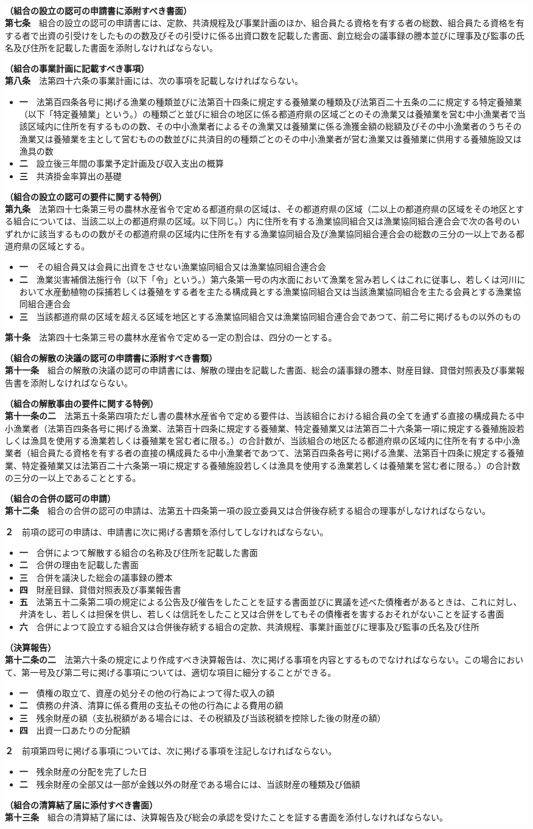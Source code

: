 **（組合の設立の認可の申請書に添附すべき書面）**  
**第七条**　組合の設立の認可の申請書には、定款、共済規程及び事業計画のほか、組合員たる資格を有する者の総数、組合員たる資格を有する者で出資の引受けをしたものの数及びその引受けに係る出資口数を記載した書面、創立総会の議事録の謄本並びに理事及び監事の氏名及び住所を記載した書面を添附しなければならない。  
  
**（組合の事業計画に記載すべき事項）**  
**第八条**　法第四十六条の事業計画には、次の事項を記載しなければならない。  
* **一**　法第百四条各号に掲げる漁業の種類並びに法第百十四条に規定する養殖業の種類及び法第百二十五条の二に規定する特定養殖業（以下「特定養殖業」という。）の種類ごと並びに組合の地区に係る都道府県の区域ごとのその漁業又は養殖業を営む中小漁業者で当該区域内に住所を有するものの数、その中小漁業者によるその漁業又は養殖業に係る漁獲金額の総額及びその中小漁業者のうちその漁業又は養殖業を主として営むものの数並びに共済目的の種類ごとのその中小漁業者が営む漁業又は養殖業に供用する養殖施設又は漁具の数  
* **二**　設立後三年間の事業予定計画及び収入支出の概算  
* **三**　共済掛金率算出の基礎  
  
**（組合の設立の認可の要件に関する特例）**  
**第九条**　法第四十七条第三号の農林水産省令で定める都道府県の区域は、その都道府県の区域（二以上の都道府県の区域をその地区とする組合については、当該二以上の都道府県の区域。以下同じ。）内に住所を有する漁業協同組合又は漁業協同組合連合会で次の各号のいずれかに該当するものの数がその都道府県の区域内に住所を有する漁業協同組合及び漁業協同組合連合会の総数の三分の一以上である都道府県の区域とする。  
* **一**　その組合員又は会員に出資をさせない漁業協同組合又は漁業協同組合連合会  
* **二**　漁業災害補償法施行令（以下「令」という。）第六条第一号の内水面において漁業を営み若しくはこれに従事し、若しくは河川において水産動植物の採捕若しくは養殖をする者を主たる構成員とする漁業協同組合又は当該漁業協同組合を主たる会員とする漁業協同組合連合会  
* **三**　当該都道府県の区域を超える区域を地区とする漁業協同組合又は漁業協同組合連合会であつて、前二号に掲げるもの以外のもの  
  
**第十条**　法第四十七条第三号の農林水産省令で定める一定の割合は、四分の一とする。  
  
**（組合の解散の決議の認可の申請書に添附すべき書類）**  
**第十一条**　組合の解散の決議の認可の申請書には、解散の理由を記載した書面、総会の議事録の謄本、財産目録、貸借対照表及び事業報告書を添附しなければならない。  
  
**（組合の解散事由の要件に関する特例）**  
**第十一条の二**　法第五十条第四項ただし書の農林水産省令で定める要件は、当該組合における組合員の全てを通ずる直接の構成員たる中小漁業者（法第百四条各号に掲げる漁業、法第百十四条に規定する養殖業、特定養殖業又は法第百二十六条第一項に規定する養殖施設若しくは漁具を使用する漁業若しくは養殖業を営む者に限る。）の合計数が、当該組合の地区たる都道府県の区域内に住所を有する中小漁業者（組合員たる資格を有する者の直接の構成員たる中小漁業者であつて、法第百四条各号に掲げる漁業、法第百十四条に規定する養殖業、特定養殖業又は法第百二十六条第一項に規定する養殖施設若しくは漁具を使用する漁業若しくは養殖業を営む者に限る。）の合計数の三分の一以上であることとする。  
  
**（組合の合併の認可の申請）**  
**第十二条**　組合の合併の認可の申請は、法第五十四条第一項の設立委員又は合併後存続する組合の理事がしなければならない。  
  
**２**　前項の認可の申請は、申請書に次に掲げる書類を添付してしなければならない。  
* **一**　合併によつて解散する組合の名称及び住所を記載した書面  
* **二**　合併の理由を記載した書面  
* **三**　合併を議決した総会の議事録の謄本  
* **四**　財産目録、貸借対照表及び事業報告書  
* **五**　法第五十二条第二項の規定による公告及び催告をしたことを証する書面並びに異議を述べた債権者があるときは、これに対し、弁済をし、若しくは担保を供し、若しくは信託をしたこと又は合併をしてもその債権者を害するおそれがないことを証する書面  
* **六**　合併によつて設立する組合又は合併後存続する組合の定款、共済規程、事業計画並びに理事及び監事の氏名及び住所  
  
**（決算報告）**  
**第十二条の二**　法第六十条の規定により作成すべき決算報告は、次に掲げる事項を内容とするものでなければならない。この場合において、第一号及び第二号に掲げる事項については、適切な項目に細分することができる。  
* **一**　債権の取立て、資産の処分その他の行為によつて得た収入の額  
* **二**　債務の弁済、清算に係る費用の支払その他の行為による費用の額  
* **三**　残余財産の額（支払税額がある場合には、その税額及び当該税額を控除した後の財産の額）  
* **四**　出資一口あたりの分配額  
  
**２**　前項第四号に掲げる事項については、次に掲げる事項を注記しなければならない。  
* **一**　残余財産の分配を完了した日  
* **二**　残余財産の全部又は一部が金銭以外の財産である場合には、当該財産の種類及び価額  
  
**（組合の清算結了届に添付すべき書面）**  
**第十三条**　組合の清算結了届には、決算報告及び総会の承認を受けたことを証する書面を添付しなければならない。  
  